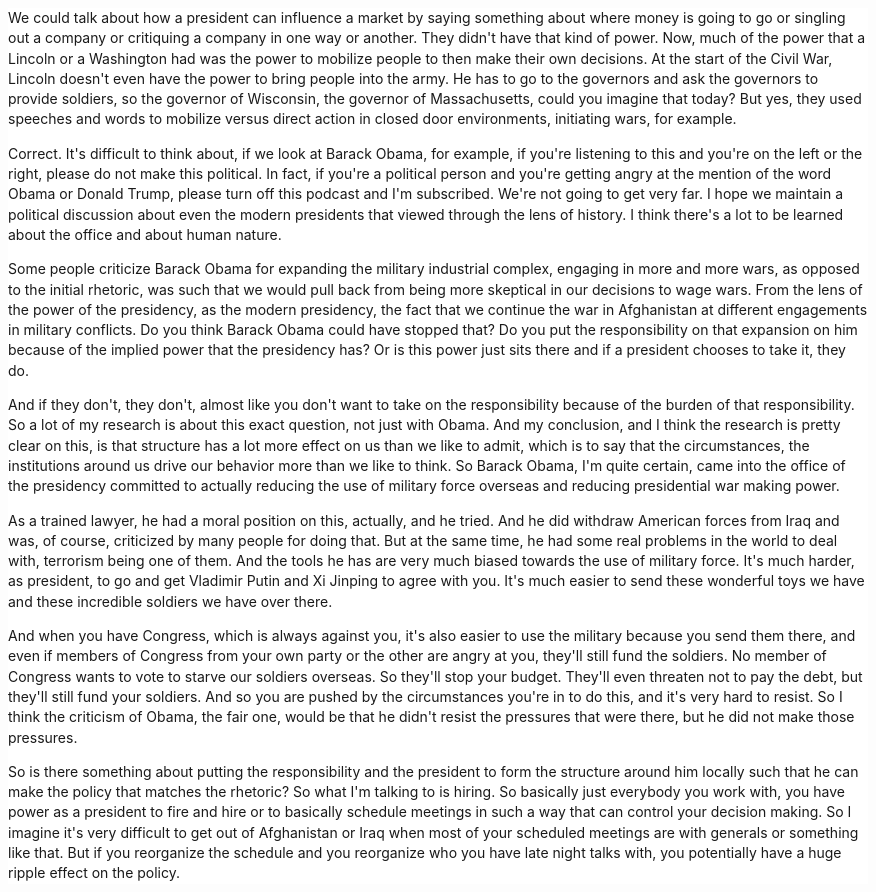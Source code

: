 We could talk about how a president can influence a market by saying something about where money is going to go or singling out a company or critiquing a company in one way or another. They didn't have that kind of power. Now, much of the power that a Lincoln or a Washington had was the power to mobilize people to then make their own decisions. At the start of the Civil War, Lincoln doesn't even have the power to bring people into the army. He has to go to the governors and ask the governors to provide soldiers, so the governor of Wisconsin, the governor of Massachusetts, could you imagine that today? But yes, they used speeches and words to mobilize versus direct action in closed door environments, initiating wars, for example.

Correct. It's difficult to think about, if we look at Barack Obama, for example, if you're listening to this and you're on the left or the right, please do not make this political. In fact, if you're a political person and you're getting angry at the mention of the word Obama or Donald Trump, please turn off this podcast and I'm subscribed. We're not going to get very far. I hope we maintain a political discussion about even the modern presidents that viewed through the lens of history. I think there's a lot to be learned about the office and about human nature.

Some people criticize Barack Obama for expanding the military industrial complex, engaging in more and more wars, as opposed to the initial rhetoric, was such that we would pull back from being more skeptical in our decisions to wage wars. From the lens of the power of the presidency, as the modern presidency, the fact that we continue the war in Afghanistan at different engagements in military conflicts. Do you think Barack Obama could have stopped that? Do you put the responsibility on that expansion on him because of the implied power that the presidency has? Or is this power just sits there and if a president chooses to take it, they do.

And if they don't, they don't, almost like you don't want to take on the responsibility because of the burden of that responsibility. So a lot of my research is about this exact question, not just with Obama. And my conclusion, and I think the research is pretty clear on this, is that structure has a lot more effect on us than we like to admit, which is to say that the circumstances, the institutions around us drive our behavior more than we like to think. So Barack Obama, I'm quite certain, came into the office of the presidency committed to actually reducing the use of military force overseas and reducing presidential war making power.

As a trained lawyer, he had a moral position on this, actually, and he tried. And he did withdraw American forces from Iraq and was, of course, criticized by many people for doing that. But at the same time, he had some real problems in the world to deal with, terrorism being one of them. And the tools he has are very much biased towards the use of military force. It's much harder, as president, to go and get Vladimir Putin and Xi Jinping to agree with you. It's much easier to send these wonderful toys we have and these incredible soldiers we have over there.

And when you have Congress, which is always against you, it's also easier to use the military because you send them there, and even if members of Congress from your own party or the other are angry at you, they'll still fund the soldiers. No member of Congress wants to vote to starve our soldiers overseas. So they'll stop your budget. They'll even threaten not to pay the debt, but they'll still fund your soldiers. And so you are pushed by the circumstances you're in to do this, and it's very hard to resist. So I think the criticism of Obama, the fair one, would be that he didn't resist the pressures that were there, but he did not make those pressures.

So is there something about putting the responsibility and the president to form the structure around him locally such that he can make the policy that matches the rhetoric? So what I'm talking to is hiring. So basically just everybody you work with, you have power as a president to fire and hire or to basically schedule meetings in such a way that can control your decision making. So I imagine it's very difficult to get out of Afghanistan or Iraq when most of your scheduled meetings are with generals or something like that. But if you reorganize the schedule and you reorganize who you have late night talks with, you potentially have a huge ripple effect on the policy.
